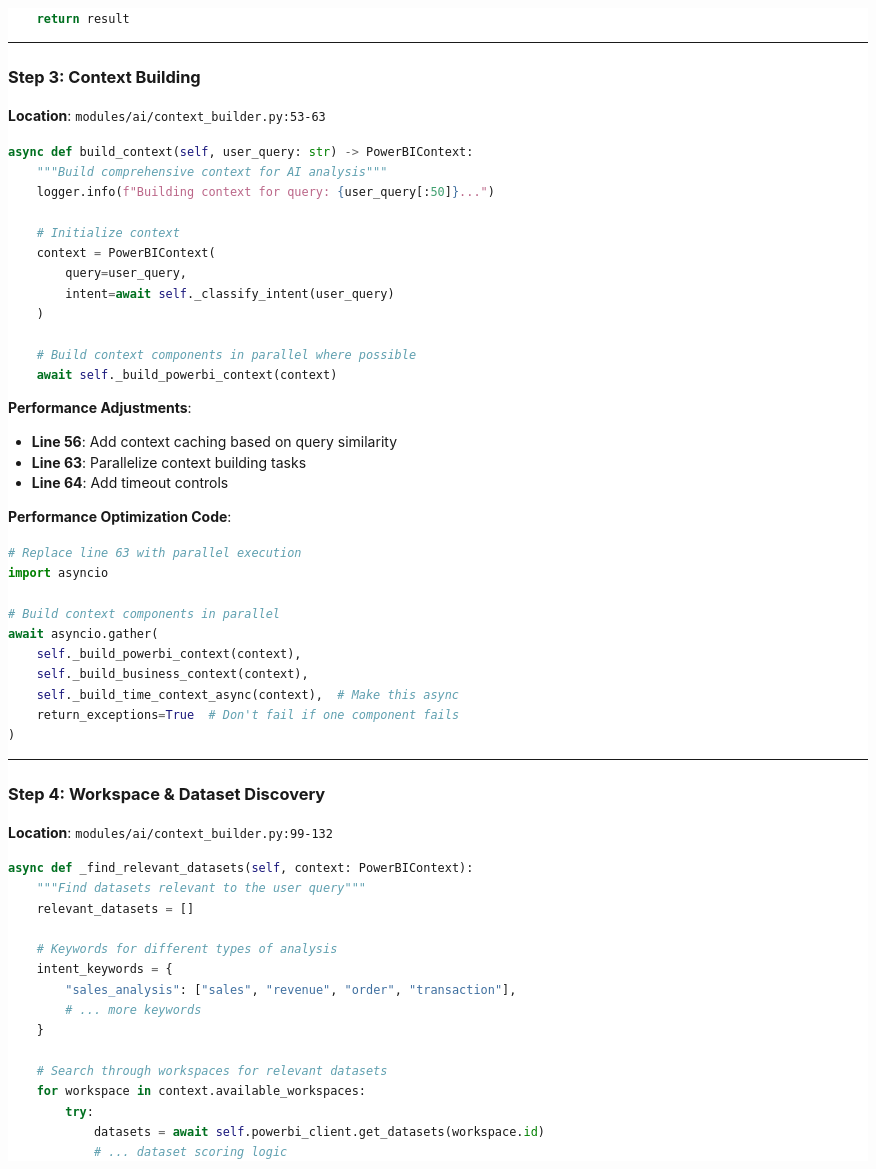 ```python
    return result
```

---

### **Step 3: Context Building**
**Location**: `modules/ai/context_builder.py:53-63`
```python
async def build_context(self, user_query: str) -> PowerBIContext:
    """Build comprehensive context for AI analysis"""
    logger.info(f"Building context for query: {user_query[:50]}...")
    
    # Initialize context
    context = PowerBIContext(
        query=user_query,
        intent=await self._classify_intent(user_query)
    )
    
    # Build context components in parallel where possible
    await self._build_powerbi_context(context)
```

**Performance Adjustments**:
- **Line 56**: Add context caching based on query similarity
- **Line 63**: Parallelize context building tasks
- **Line 64**: Add timeout controls

**Performance Optimization Code**:
```python
# Replace line 63 with parallel execution
import asyncio

# Build context components in parallel
await asyncio.gather(
    self._build_powerbi_context(context),
    self._build_business_context(context),
    self._build_time_context_async(context),  # Make this async
    return_exceptions=True  # Don't fail if one component fails
)
```

---

### **Step 4: Workspace & Dataset Discovery**
**Location**: `modules/ai/context_builder.py:99-132`
```python
async def _find_relevant_datasets(self, context: PowerBIContext):
    """Find datasets relevant to the user query"""
    relevant_datasets = []
    
    # Keywords for different types of analysis
    intent_keywords = {
        "sales_analysis": ["sales", "revenue", "order", "transaction"],
        # ... more keywords
    }
    
    # Search through workspaces for relevant datasets
    for workspace in context.available_workspaces:
        try:
            datasets = await self.powerbi_client.get_datasets(workspace.id)
            # ... dataset scoring logic
```
